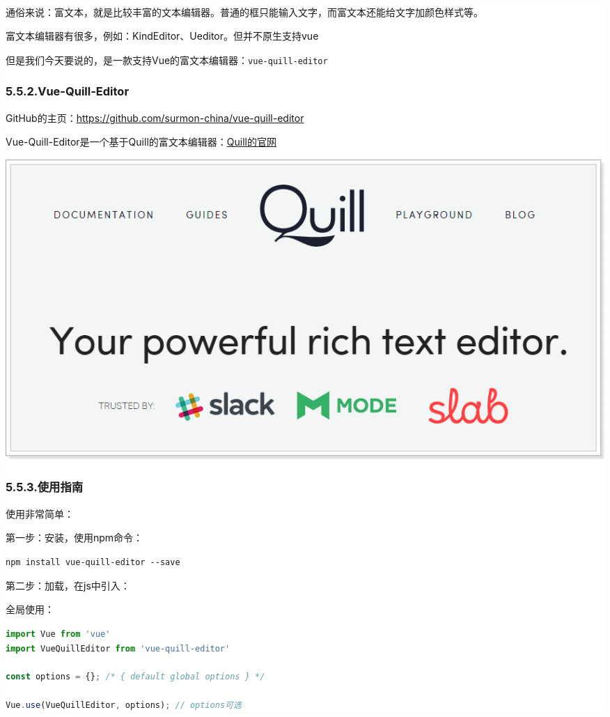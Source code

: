 通俗来说：富文本，就是比较丰富的文本编辑器。普通的框只能输入文字，而富文本还能给文字加颜色样式等。

富文本编辑器有很多，例如：KindEditor、Ueditor。但并不原生支持vue

但是我们今天要说的，是一款支持Vue的富文本编辑器：`vue-quill-editor`



### 5.5.2.Vue-Quill-Editor

GitHub的主页：https://github.com/surmon-china/vue-quill-editor

Vue-Quill-Editor是一个基于Quill的富文本编辑器：[Quill的官网](https://quilljs.com/)

![1526291232678](/assets/1526291232678.png)



### 5.5.3.使用指南

使用非常简单：

第一步：安装，使用npm命令：

```
npm install vue-quill-editor --save
```

第二步：加载，在js中引入：

全局使用：

```js
import Vue from 'vue'
import VueQuillEditor from 'vue-quill-editor'

const options = {}; /* { default global options } */

Vue.use(VueQuillEditor, options); // options可选
```
